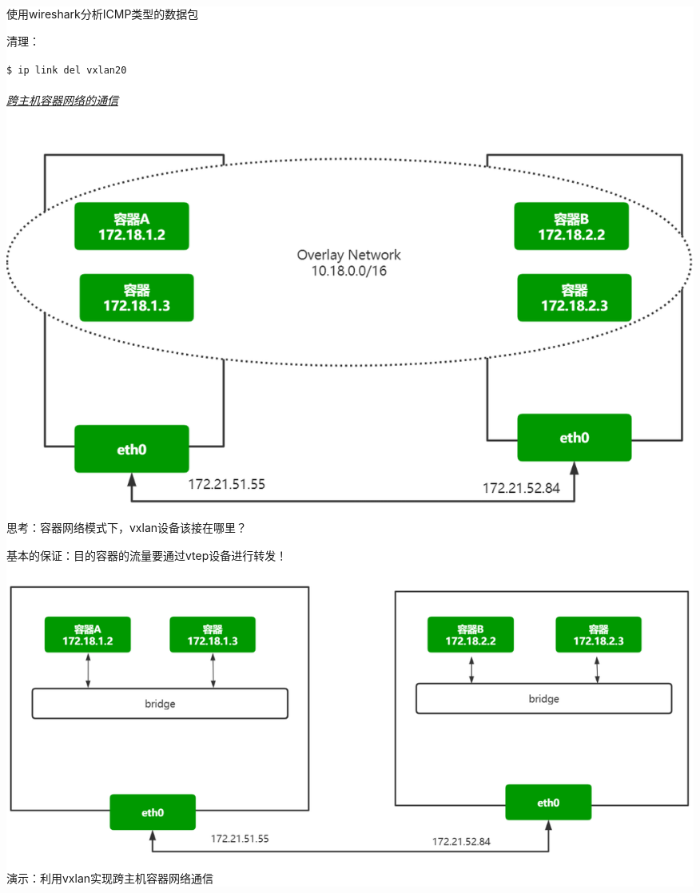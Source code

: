 使用wireshark分析ICMP类型的数据包

清理：

```bash
$ ip link del vxlan20
```

###### [跨主机容器网络的通信](http://49.7.203.222:3000/#/kubernetes-advanced/cni?id=跨主机容器网络的通信)

![img](4Kubernetes进阶实践.assets/vxlan-docker-1.jpg)

思考：容器网络模式下，vxlan设备该接在哪里？

基本的保证：目的容器的流量要通过vtep设备进行转发！

![img](4Kubernetes进阶实践.assets/vxlan-docker-mul.jpg)

演示：利用vxlan实现跨主机容器网络通信


